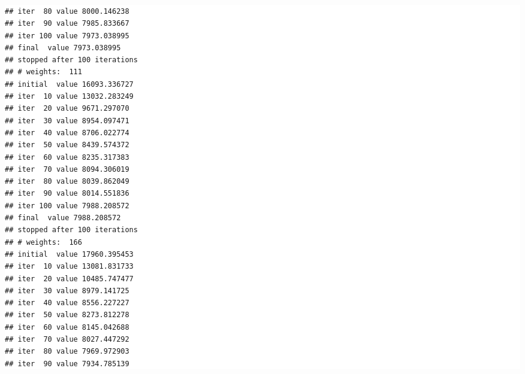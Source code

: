     ## iter  80 value 8000.146238
    ## iter  90 value 7985.833667
    ## iter 100 value 7973.038995
    ## final  value 7973.038995 
    ## stopped after 100 iterations
    ## # weights:  111
    ## initial  value 16093.336727 
    ## iter  10 value 13032.283249
    ## iter  20 value 9671.297070
    ## iter  30 value 8954.097471
    ## iter  40 value 8706.022774
    ## iter  50 value 8439.574372
    ## iter  60 value 8235.317383
    ## iter  70 value 8094.306019
    ## iter  80 value 8039.862049
    ## iter  90 value 8014.551836
    ## iter 100 value 7988.208572
    ## final  value 7988.208572 
    ## stopped after 100 iterations
    ## # weights:  166
    ## initial  value 17960.395453 
    ## iter  10 value 13081.831733
    ## iter  20 value 10485.747477
    ## iter  30 value 8979.141725
    ## iter  40 value 8556.227227
    ## iter  50 value 8273.812278
    ## iter  60 value 8145.042688
    ## iter  70 value 8027.447292
    ## iter  80 value 7969.972903
    ## iter  90 value 7934.785139